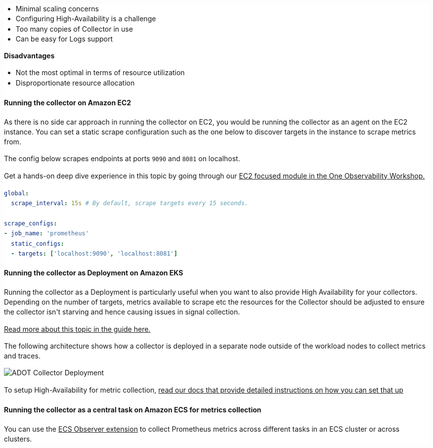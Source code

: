 * Minimal scaling concerns
* Configuring High-Availability is a challenge
* Too many copies of Collector in use
* Can be easy for Logs support

**Disadvantages**

* Not the most optimal in terms of resource utilization
* Disproportionate resource allocation


#### Running the collector on Amazon EC2
As there is no side car approach in running the collector on EC2, you would be running the collector as an agent on the EC2 instance. You can set a static scrape configuration such as the one below to discover targets in the instance to scrape metrics from.

The config below scrapes endpoints at ports `9090` and `8081` on localhost.

Get a hands-on deep dive experience in this topic by going through our [EC2 focused module in the One Observability Workshop.](https://catalog.workshops.aws/observability/en-US/aws-managed-oss/ec2-monitoring)

```yaml
global:
  scrape_interval: 15s # By default, scrape targets every 15 seconds.

scrape_configs:
- job_name: 'prometheus'
  static_configs:
  - targets: ['localhost:9090', 'localhost:8081']
```

#### Running the collector as Deployment on Amazon EKS

Running the collector as a Deployment is particularly useful when you want to also provide High Availability for your collectors. Depending on the number of targets, metrics available to scrape etc the resources for the Collector should be adjusted to ensure the collector isn't starving and hence causing issues in signal collection.

[Read more about this topic in the guide here.](https://aws-observability.github.io/observability-best-practices/guides/containers/oss/eks/best-practices-metrics-collection)

The following architecture shows how a collector is deployed in a separate node outside of the workload nodes to collect metrics and traces.

![ADOT Collector Deployment](../../../../images/adot-collector-deployment-deployment.png)

To setup High-Availability for metric collection, [read our docs that provide detailed instructions on how you can set that up](https://docs.aws.amazon.com/prometheus/latest/userguide/Send-high-availability-prom-community.html)

#### Running the collector as a central task on Amazon ECS for metrics collection

You can use the [ECS Observer extension](https://github.com/open-telemetry/opentelemetry-collector-contrib/tree/main/extension/observer/ecsobserver) to collect Prometheus metrics across different tasks in an ECS cluster or across clusters.
